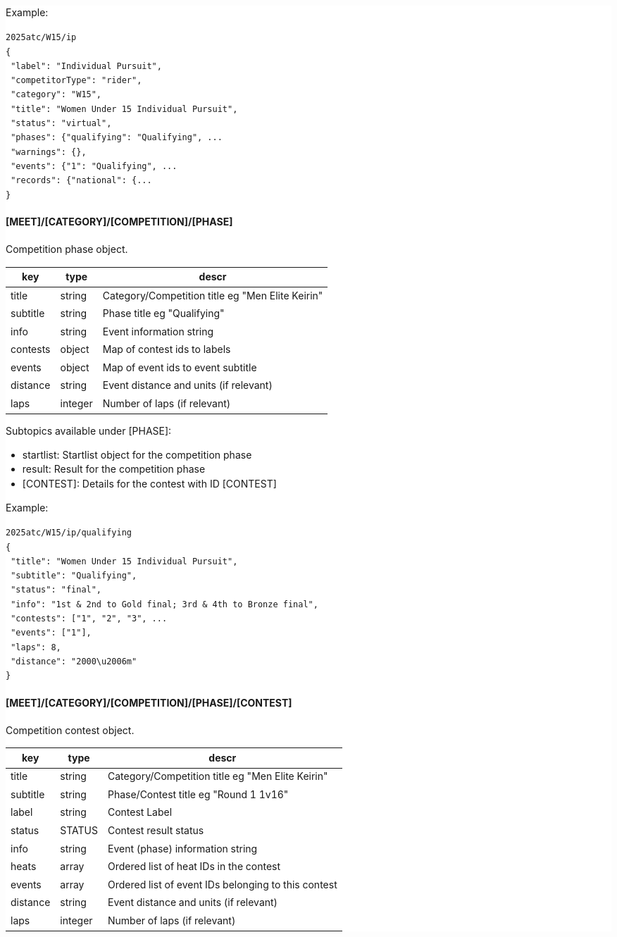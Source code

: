 Example:

	2025atc/W15/ip
	{
	 "label": "Individual Pursuit",
	 "competitorType": "rider",
	 "category": "W15",
	 "title": "Women Under 15 Individual Pursuit",
	 "status": "virtual",
	 "phases": {"qualifying": "Qualifying", ...
	 "warnings": {},
	 "events": {"1": "Qualifying", ...
	 "records": {"national": {...
	}

#### [MEET]/[CATEGORY]/[COMPETITION]/[PHASE]

Competition phase object.

key | type | descr
--- | --- | ---
title | string | Category/Competition title eg "Men Elite Keirin"
subtitle | string | Phase title eg "Qualifying"
info | string | Event information string
contests | object | Map of contest ids to labels
events | object | Map of event ids to event subtitle
distance | string | Event distance and units (if relevant)
laps | integer | Number of laps (if relevant)

Subtopics available under [PHASE]:

  - startlist: Startlist object for the competition phase
  - result: Result for the competition phase
  - [CONTEST]: Details for the contest with ID [CONTEST]

Example:

	2025atc/W15/ip/qualifying
	{
	 "title": "Women Under 15 Individual Pursuit",
	 "subtitle": "Qualifying",
	 "status": "final",
	 "info": "1st & 2nd to Gold final; 3rd & 4th to Bronze final",
	 "contests": ["1", "2", "3", ...
	 "events": ["1"],
	 "laps": 8,
	 "distance": "2000\u2006m"
	}

#### [MEET]/[CATEGORY]/[COMPETITION]/[PHASE]/[CONTEST]

Competition contest object.

key | type | descr
--- | --- | ---
title | string | Category/Competition title eg "Men Elite Keirin"
subtitle | string | Phase/Contest title eg "Round 1 1v16"
label | string | Contest Label
status | STATUS | Contest result status
info | string | Event (phase) information string
heats | array | Ordered list of heat IDs in the contest
events | array | Ordered list of event IDs belonging to this contest
distance | string | Event distance and units (if relevant)
laps | integer | Number of laps (if relevant)
